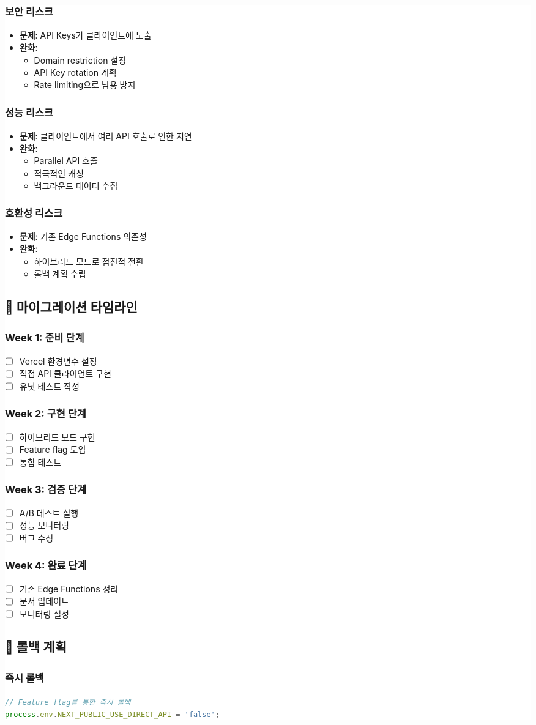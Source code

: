 ### 보안 리스크
- **문제**: API Keys가 클라이언트에 노출
- **완화**:
  - Domain restriction 설정
  - API Key rotation 계획
  - Rate limiting으로 남용 방지

### 성능 리스크
- **문제**: 클라이언트에서 여러 API 호출로 인한 지연
- **완화**:
  - Parallel API 호출
  - 적극적인 캐싱
  - 백그라운드 데이터 수집

### 호환성 리스크
- **문제**: 기존 Edge Functions 의존성
- **완화**:
  - 하이브리드 모드로 점진적 전환
  - 롤백 계획 수립

## 📅 마이그레이션 타임라인

### Week 1: 준비 단계
- [ ] Vercel 환경변수 설정
- [ ] 직접 API 클라이언트 구현
- [ ] 유닛 테스트 작성

### Week 2: 구현 단계
- [ ] 하이브리드 모드 구현
- [ ] Feature flag 도입
- [ ] 통합 테스트

### Week 3: 검증 단계
- [ ] A/B 테스트 실행
- [ ] 성능 모니터링
- [ ] 버그 수정

### Week 4: 완료 단계
- [ ] 기존 Edge Functions 정리
- [ ] 문서 업데이트
- [ ] 모니터링 설정

## 🔄 롤백 계획

### 즉시 롤백
```typescript
// Feature flag를 통한 즉시 롤백
process.env.NEXT_PUBLIC_USE_DIRECT_API = 'false';
```
